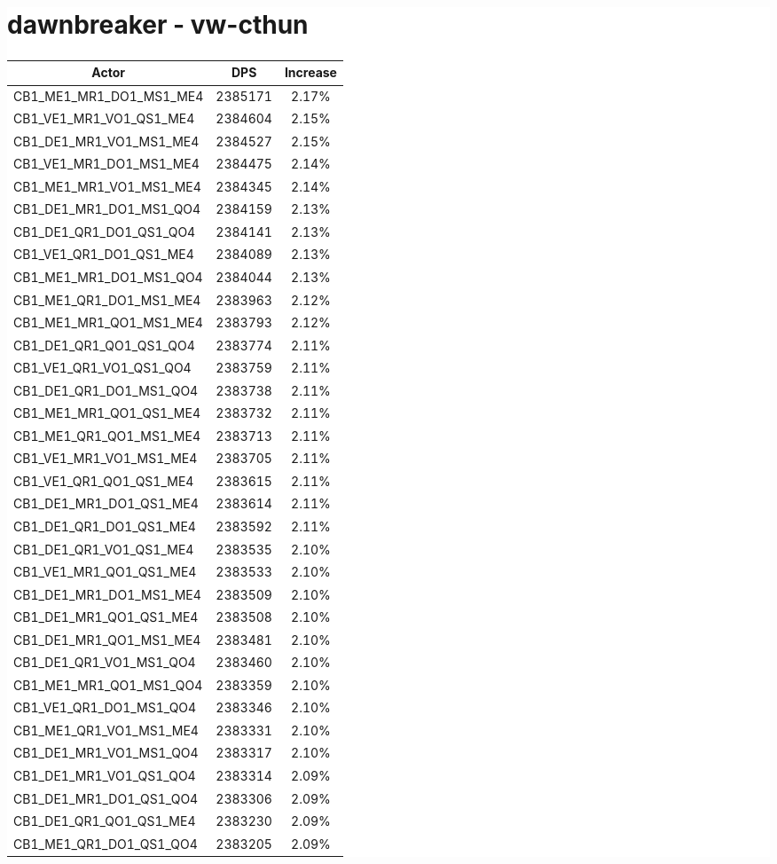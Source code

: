 # dawnbreaker - vw-cthun
| Actor | DPS | Increase |
|---|:---:|:---:|
|CB1_ME1_MR1_DO1_MS1_ME4|2385171|2.17%|
|CB1_VE1_MR1_VO1_QS1_ME4|2384604|2.15%|
|CB1_DE1_MR1_VO1_MS1_ME4|2384527|2.15%|
|CB1_VE1_MR1_DO1_MS1_ME4|2384475|2.14%|
|CB1_ME1_MR1_VO1_MS1_ME4|2384345|2.14%|
|CB1_DE1_MR1_DO1_MS1_QO4|2384159|2.13%|
|CB1_DE1_QR1_DO1_QS1_QO4|2384141|2.13%|
|CB1_VE1_QR1_DO1_QS1_ME4|2384089|2.13%|
|CB1_ME1_MR1_DO1_MS1_QO4|2384044|2.13%|
|CB1_ME1_QR1_DO1_MS1_ME4|2383963|2.12%|
|CB1_ME1_MR1_QO1_MS1_ME4|2383793|2.12%|
|CB1_DE1_QR1_QO1_QS1_QO4|2383774|2.11%|
|CB1_VE1_QR1_VO1_QS1_QO4|2383759|2.11%|
|CB1_DE1_QR1_DO1_MS1_QO4|2383738|2.11%|
|CB1_ME1_MR1_QO1_QS1_ME4|2383732|2.11%|
|CB1_ME1_QR1_QO1_MS1_ME4|2383713|2.11%|
|CB1_VE1_MR1_VO1_MS1_ME4|2383705|2.11%|
|CB1_VE1_QR1_QO1_QS1_ME4|2383615|2.11%|
|CB1_DE1_MR1_DO1_QS1_ME4|2383614|2.11%|
|CB1_DE1_QR1_DO1_QS1_ME4|2383592|2.11%|
|CB1_DE1_QR1_VO1_QS1_ME4|2383535|2.10%|
|CB1_VE1_MR1_QO1_QS1_ME4|2383533|2.10%|
|CB1_DE1_MR1_DO1_MS1_ME4|2383509|2.10%|
|CB1_DE1_MR1_QO1_QS1_ME4|2383508|2.10%|
|CB1_DE1_MR1_QO1_MS1_ME4|2383481|2.10%|
|CB1_DE1_QR1_VO1_MS1_QO4|2383460|2.10%|
|CB1_ME1_MR1_QO1_MS1_QO4|2383359|2.10%|
|CB1_VE1_QR1_DO1_MS1_QO4|2383346|2.10%|
|CB1_ME1_QR1_VO1_MS1_ME4|2383331|2.10%|
|CB1_DE1_MR1_VO1_MS1_QO4|2383317|2.10%|
|CB1_DE1_MR1_VO1_QS1_QO4|2383314|2.09%|
|CB1_DE1_MR1_DO1_QS1_QO4|2383306|2.09%|
|CB1_DE1_QR1_QO1_QS1_ME4|2383230|2.09%|
|CB1_ME1_QR1_DO1_QS1_QO4|2383205|2.09%|